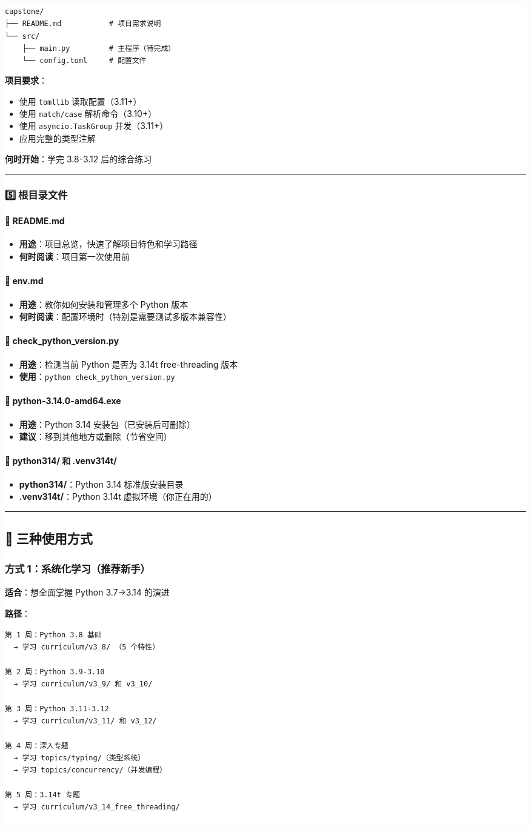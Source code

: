 ```
capstone/
├── README.md           # 项目需求说明
└── src/
    ├── main.py         # 主程序（待完成）
    └── config.toml     # 配置文件
```

**项目要求**：
- 使用 `tomllib` 读取配置（3.11+）
- 使用 `match/case` 解析命令（3.10+）
- 使用 `asyncio.TaskGroup` 并发（3.11+）
- 应用完整的类型注解

**何时开始**：学完 3.8-3.12 后的综合练习

---

### 5️⃣ **根目录文件**

#### 📖 README.md
- **用途**：项目总览，快速了解项目特色和学习路径
- **何时阅读**：项目第一次使用前

#### 📖 env.md
- **用途**：教你如何安装和管理多个 Python 版本
- **何时阅读**：配置环境时（特别是需要测试多版本兼容性）

#### 🔧 check_python_version.py
- **用途**：检测当前 Python 是否为 3.14t free-threading 版本
- **使用**：`python check_python_version.py`

#### 🐍 python-3.14.0-amd64.exe
- **用途**：Python 3.14 安装包（已安装后可删除）
- **建议**：移到其他地方或删除（节省空间）

#### 📁 python314/ 和 .venv314t/
- **python314/**：Python 3.14 标准版安装目录
- **.venv314t/**：Python 3.14t 虚拟环境（你正在用的）

---

## 🚀 三种使用方式

### 方式 1：系统化学习（推荐新手）

**适合**：想全面掌握 Python 3.7→3.14 的演进

**路径**：
```
第 1 周：Python 3.8 基础
  → 学习 curriculum/v3_8/ （5 个特性）
  
第 2 周：Python 3.9-3.10
  → 学习 curriculum/v3_9/ 和 v3_10/
  
第 3 周：Python 3.11-3.12
  → 学习 curriculum/v3_11/ 和 v3_12/
  
第 4 周：深入专题
  → 学习 topics/typing/（类型系统）
  → 学习 topics/concurrency/（并发编程）
  
第 5 周：3.14t 专题
  → 学习 curriculum/v3_14_free_threading/
  
```